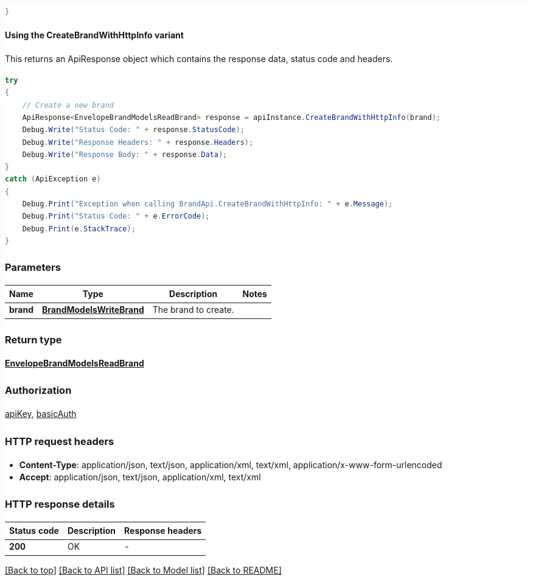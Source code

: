 ```csharp
}
```

#### Using the CreateBrandWithHttpInfo variant
This returns an ApiResponse object which contains the response data, status code and headers.

```csharp
try
{
    // Create a new brand
    ApiResponse<EnvelopeBrandModelsReadBrand> response = apiInstance.CreateBrandWithHttpInfo(brand);
    Debug.Write("Status Code: " + response.StatusCode);
    Debug.Write("Response Headers: " + response.Headers);
    Debug.Write("Response Body: " + response.Data);
}
catch (ApiException e)
{
    Debug.Print("Exception when calling BrandApi.CreateBrandWithHttpInfo: " + e.Message);
    Debug.Print("Status Code: " + e.ErrorCode);
    Debug.Print(e.StackTrace);
}
```

### Parameters

| Name | Type | Description | Notes |
|------|------|-------------|-------|
| **brand** | [**BrandModelsWriteBrand**](BrandModelsWriteBrand.md) | The brand to create. |  |

### Return type

[**EnvelopeBrandModelsReadBrand**](EnvelopeBrandModelsReadBrand.md)

### Authorization

[apiKey](../README.md#apiKey), [basicAuth](../README.md#basicAuth)

### HTTP request headers

 - **Content-Type**: application/json, text/json, application/xml, text/xml, application/x-www-form-urlencoded
 - **Accept**: application/json, text/json, application/xml, text/xml


### HTTP response details
| Status code | Description | Response headers |
|-------------|-------------|------------------|
| **200** | OK |  -  |

[[Back to top]](#) [[Back to API list]](../README.md#documentation-for-api-endpoints) [[Back to Model list]](../README.md#documentation-for-models) [[Back to README]](../README.md)
